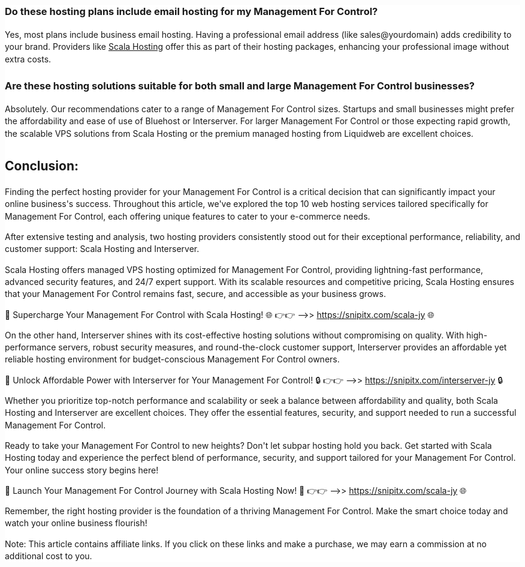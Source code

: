 ### Do these hosting plans include email hosting for my Management For Control? 
Yes, most plans include business email hosting. Having a professional email address (like sales@yourdomain) adds credibility to your brand. Providers like [Scala Hosting](https://snipitx.com/scala-jy) offer this as part of their hosting packages, enhancing your professional image without extra costs.

### Are these hosting solutions suitable for both small and large Management For Control businesses? 
Absolutely. Our recommendations cater to a range of Management For Control sizes. Startups and small businesses might prefer the affordability and ease of use of Bluehost or Interserver. For larger Management For Control or those expecting rapid growth, the scalable VPS solutions from Scala Hosting or the premium managed hosting from Liquidweb are excellent choices.

## Conclusion:

Finding the perfect hosting provider for your Management For Control is a critical decision that can significantly impact your online business's success. Throughout this article, we've explored the top 10 web hosting services tailored specifically for Management For Control, each offering unique features to cater to your e-commerce needs.

After extensive testing and analysis, two hosting providers consistently stood out for their exceptional performance, reliability, and customer support: Scala Hosting and Interserver.

Scala Hosting offers managed VPS hosting optimized for Management For Control, providing lightning-fast performance, advanced security features, and 24/7 expert support. With its scalable resources and competitive pricing, Scala Hosting ensures that your Management For Control remains fast, secure, and accessible as your business grows.

🚀 Supercharge Your Management For Control with Scala Hosting! 🌐
👉👉 -->> https://snipitx.com/scala-jy 🌐

On the other hand, Interserver shines with its cost-effective hosting solutions without compromising on quality. With high-performance servers, robust security measures, and round-the-clock customer support, Interserver provides an affordable yet reliable hosting environment for budget-conscious Management For Control owners.

💸 Unlock Affordable Power with Interserver for Your Management For Control! 🔒
👉👉 -->> https://snipitx.com/interserver-jy 🔒

Whether you prioritize top-notch performance and scalability or seek a balance between affordability and quality, both Scala Hosting and Interserver are excellent choices. They offer the essential features, security, and support needed to run a successful Management For Control.

Ready to take your Management For Control to new heights? Don't let subpar hosting hold you back. Get started with Scala Hosting today and experience the perfect blend of performance, security, and support tailored for your Management For Control. Your online success story begins here!

🚀 Launch Your Management For Control Journey with Scala Hosting Now! 🌟
👉👉 -->> https://snipitx.com/scala-jy 🌐

Remember, the right hosting provider is the foundation of a thriving Management For Control. Make the smart choice today and watch your online business flourish!

Note: This article contains affiliate links. If you click on these links and make a purchase, we may earn a commission at no additional cost to you.